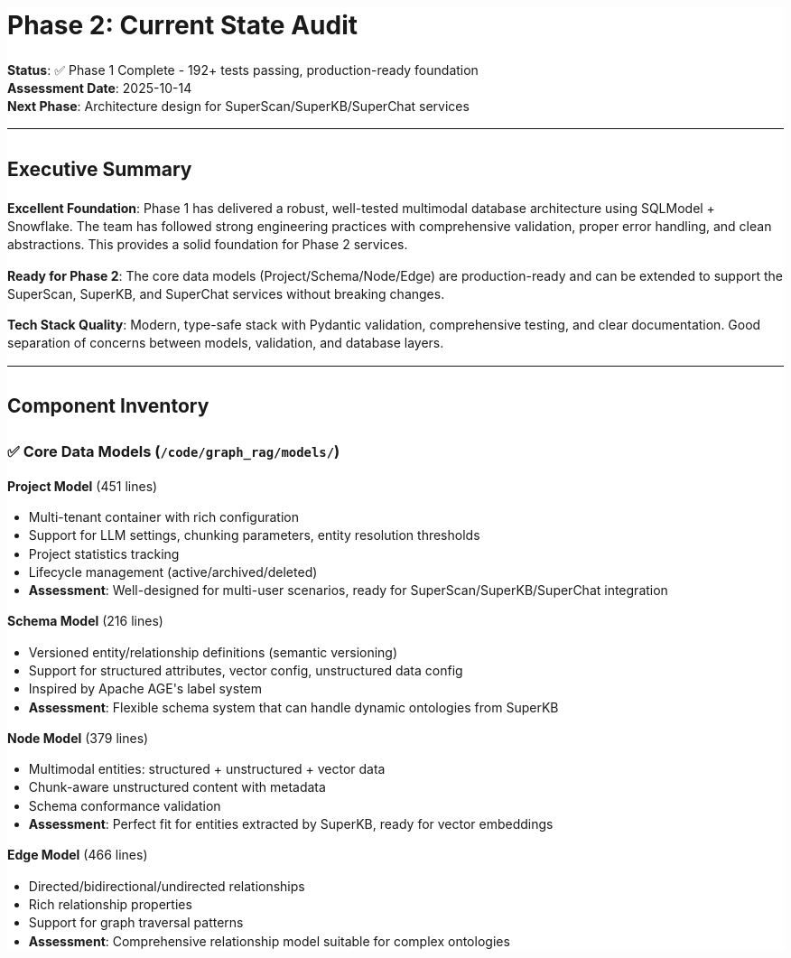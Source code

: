 # Phase 2: Current State Audit

**Status**: ✅ Phase 1 Complete - 192+ tests passing, production-ready foundation  
**Assessment Date**: 2025-10-14  
**Next Phase**: Architecture design for SuperScan/SuperKB/SuperChat services

---

## Executive Summary

**Excellent Foundation**: Phase 1 has delivered a robust, well-tested multimodal database architecture using SQLModel + Snowflake. The team has followed strong engineering practices with comprehensive validation, proper error handling, and clean abstractions. This provides a solid foundation for Phase 2 services.

**Ready for Phase 2**: The core data models (Project/Schema/Node/Edge) are production-ready and can be extended to support the SuperScan, SuperKB, and SuperChat services without breaking changes.

**Tech Stack Quality**: Modern, type-safe stack with Pydantic validation, comprehensive testing, and clear documentation. Good separation of concerns between models, validation, and database layers.

---

## Component Inventory

### ✅ Core Data Models (`/code/graph_rag/models/`)

**Project Model** (451 lines)
- Multi-tenant container with rich configuration
- Support for LLM settings, chunking parameters, entity resolution thresholds
- Project statistics tracking
- Lifecycle management (active/archived/deleted)
- **Assessment**: Well-designed for multi-user scenarios, ready for SuperScan/SuperKB/SuperChat integration

**Schema Model** (216 lines)  
- Versioned entity/relationship definitions (semantic versioning)
- Support for structured attributes, vector config, unstructured data config
- Inspired by Apache AGE's label system
- **Assessment**: Flexible schema system that can handle dynamic ontologies from SuperKB

**Node Model** (379 lines)
- Multimodal entities: structured + unstructured + vector data
- Chunk-aware unstructured content with metadata
- Schema conformance validation
- **Assessment**: Perfect fit for entities extracted by SuperKB, ready for vector embeddings

**Edge Model** (466 lines)
- Directed/bidirectional/undirected relationships
- Rich relationship properties
- Support for graph traversal patterns
- **Assessment**: Comprehensive relationship model suitable for complex ontologies
